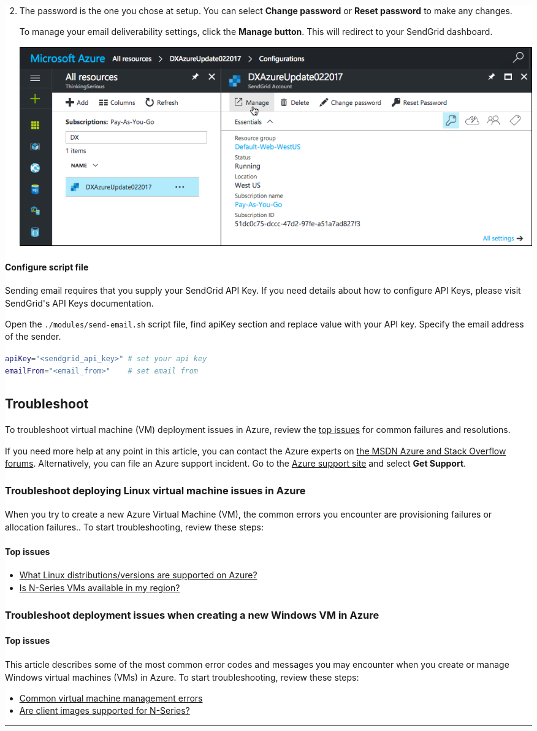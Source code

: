 2. The password is the one you chose at setup. You can select **Change password** or **Reset password** to make any changes.

    To manage your email deliverability settings, click the **Manage button**. This will redirect to your SendGrid dashboard.

    ![manage][manage]

#### Configure script file

Sending email requires that you supply your SendGrid API Key. If you need details about how to configure API Keys, please visit SendGrid's API Keys documentation.

Open the `./modules/send-email.sh` script file, find apiKey section and replace value with your API key. Specify the email address of the sender.

```sh
apiKey="<sendgrid_api_key>" # set your api key
emailFrom="<email_from>"    # set email from
```

## Troubleshoot

To troubleshoot virtual machine (VM) deployment issues in Azure, review the [top issues](#top-issues) for common failures and resolutions.

If you need more help at any point in this article, you can contact the Azure experts on [the MSDN Azure and Stack Overflow forums](https://azure.microsoft.com/support/forums/). Alternatively, you can file an Azure support incident. Go to the [Azure support site](https://azure.microsoft.com/support/options/) and select **Get Support**.

### Troubleshoot deploying Linux virtual machine issues in Azure

When you try to create a new Azure Virtual Machine (VM), the common errors you encounter are provisioning failures or allocation failures.. To start troubleshooting, review these steps:

#### Top issues

- [What Linux distributions/versions are supported on Azure?](https://docs.microsoft.com/azure/virtual-machines/linux/troubleshoot-deploy-vm#what-linux-distributionsversions-are-supported-on-azure)
- [Is N-Series VMs available in my region?](https://docs.microsoft.com/azure/virtual-machines/linux/troubleshoot-deploy-vm#is-n-series-vms-available-in-my-region)

### Troubleshoot deployment issues when creating a new Windows VM in Azure

#### Top issues

This article describes some of the most common error codes and messages you may encounter when you create or manage Windows virtual machines (VMs) in Azure. To start troubleshooting, review these steps:

- [Common virtual machine management errors](https://docs.microsoft.com/azure/virtual-machines/windows/error-messages#common-virtual-machine-management-errors)
- [Are client images supported for N-Series?](https://docs.microsoft.com/azure/virtual-machines/windows/troubleshoot-deploy-vm#are-client-images-supported-for-n-series)

---

[command-bar-new]: ./images/sendgrid-sign-up/new-addon.png
[sendgrid-store]: ./images/sendgrid-sign-up/sendgrid-store.png
[sendgrid-create]: ./images/sendgrid-sign-up/sendgrid-create.png
[sendgrid-pricing]: ./images/sendgrid-sign-up/sendgrid-pricing.png
[all-resources]: ./images/sendgrid-sign-up/all-resources.png
[manage]: ./images/sendgrid-sign-up/manage.png
[settings]: ./images/sendgrid-sign-up/settings.png
[api-keys]: ./images/sendgrid-sign-up/api-keys.png
[general-api-key]: ./images/sendgrid-sign-up/general-api-key.png
[access]: ./images/sendgrid-sign-up/access.png
[key]: ./images/sendgrid-sign-up/key.png
[design]: ./images/design.png
[direction]: ./images/process.png
[enable-programmatic-deployment]: ./images/configure-programmatic-deployment/enable-programmatic-deployment.png
[select-data-science-vm]: ./images/configure-programmatic-deployment/select-data-science-vm.png
[SendGrid Solutions]: https://sendgrid.com/solutions
[Azure Portal]: https://portal.azure.com
[region]: https://azure.microsoft.com/regions/services
[SendGrid FAQ]: https://sendgrid.com/docs/Classroom/Basics/Account/account_sign_up_faq.html#How-long-does-the-verification-process-take